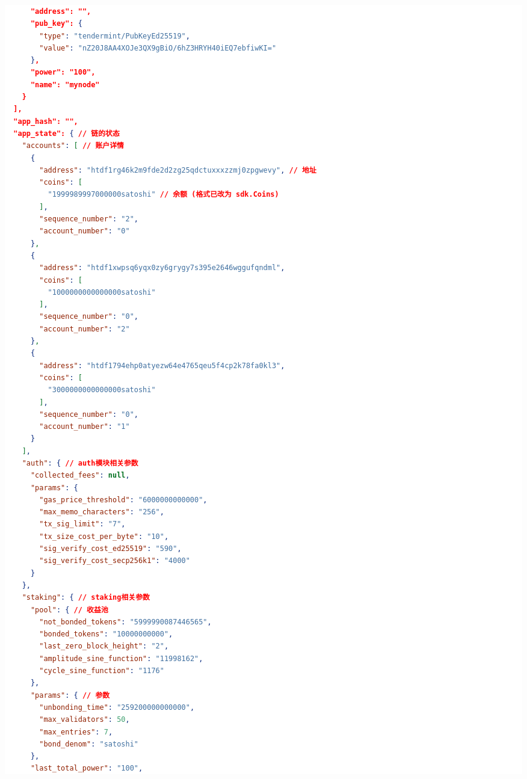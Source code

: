 ```json
      "address": "",
      "pub_key": {
        "type": "tendermint/PubKeyEd25519",
        "value": "nZ20J8AA4XOJe3QX9gBiO/6hZ3HRYH40iEQ7ebfiwKI="
      },
      "power": "100",
      "name": "mynode"
    }
  ],
  "app_hash": "",
  "app_state": { // 链的状态
    "accounts": [ // 账户详情
      {
        "address": "htdf1rg46k2m9fde2d2zg25qdctuxxxzzmj0zpgwevy", // 地址
        "coins": [
          "1999989997000000satoshi" // 余额 (格式已改为 sdk.Coins)
        ],
        "sequence_number": "2", 
        "account_number": "0"
      },
      {
        "address": "htdf1xwpsq6yqx0zy6grygy7s395e2646wggufqndml",
        "coins": [
          "1000000000000000satoshi"
        ],
        "sequence_number": "0",
        "account_number": "2"
      },
      {
        "address": "htdf1794ehp0atyezw64e4765qeu5f4cp2k78fa0kl3",
        "coins": [
          "3000000000000000satoshi"
        ],
        "sequence_number": "0",
        "account_number": "1"
      }
    ],
    "auth": { // auth模块相关参数
      "collected_fees": null,
      "params": {
        "gas_price_threshold": "6000000000000",
        "max_memo_characters": "256",
        "tx_sig_limit": "7",
        "tx_size_cost_per_byte": "10",
        "sig_verify_cost_ed25519": "590",
        "sig_verify_cost_secp256k1": "4000"
      }
    },
    "staking": { // staking相关参数
      "pool": { // 收益池
        "not_bonded_tokens": "5999990087446565",
        "bonded_tokens": "10000000000",
        "last_zero_block_height": "2",
        "amplitude_sine_function": "11998162",
        "cycle_sine_function": "1176"
      },
      "params": { // 参数
        "unbonding_time": "259200000000000",
        "max_validators": 50,
        "max_entries": 7,
        "bond_denom": "satoshi"
      },
      "last_total_power": "100",
```